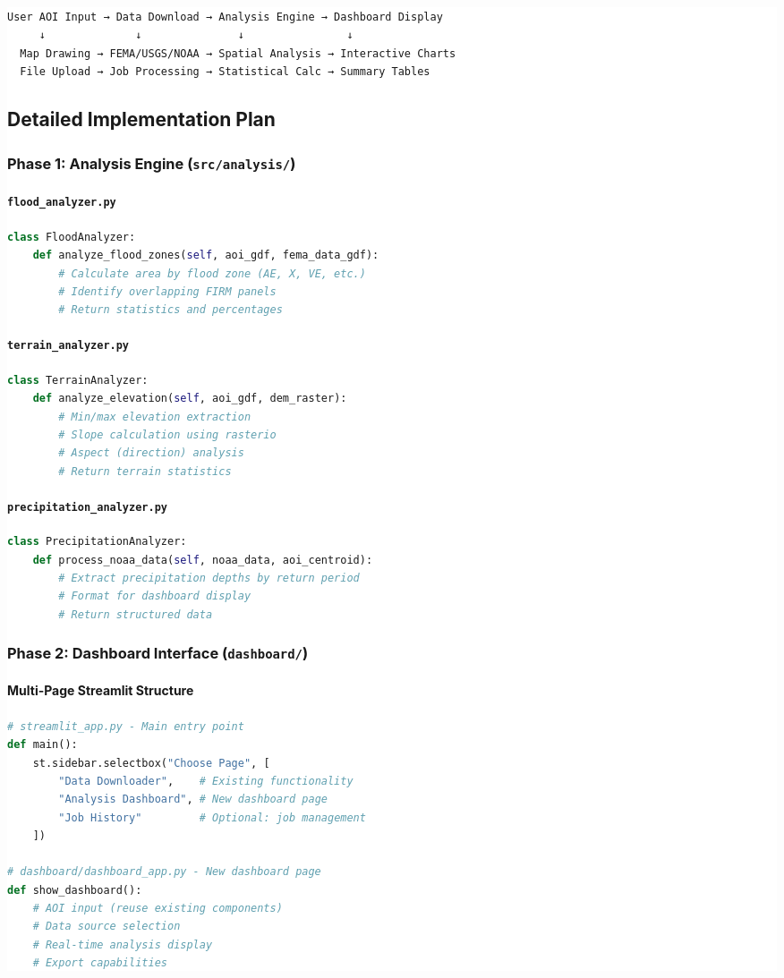 ```
User AOI Input → Data Download → Analysis Engine → Dashboard Display
     ↓              ↓               ↓                ↓
  Map Drawing → FEMA/USGS/NOAA → Spatial Analysis → Interactive Charts
  File Upload → Job Processing → Statistical Calc → Summary Tables
```

## Detailed Implementation Plan

### **Phase 1: Analysis Engine (`src/analysis/`)**

#### **`flood_analyzer.py`**
```python
class FloodAnalyzer:
    def analyze_flood_zones(self, aoi_gdf, fema_data_gdf):
        # Calculate area by flood zone (AE, X, VE, etc.)
        # Identify overlapping FIRM panels
        # Return statistics and percentages
```

#### **`terrain_analyzer.py`**
```python
class TerrainAnalyzer:
    def analyze_elevation(self, aoi_gdf, dem_raster):
        # Min/max elevation extraction
        # Slope calculation using rasterio
        # Aspect (direction) analysis
        # Return terrain statistics
```

#### **`precipitation_analyzer.py`**
```python
class PrecipitationAnalyzer:
    def process_noaa_data(self, noaa_data, aoi_centroid):
        # Extract precipitation depths by return period
        # Format for dashboard display
        # Return structured data
```

### **Phase 2: Dashboard Interface (`dashboard/`)**

#### **Multi-Page Streamlit Structure**
```python
# streamlit_app.py - Main entry point
def main():
    st.sidebar.selectbox("Choose Page", [
        "Data Downloader",    # Existing functionality
        "Analysis Dashboard", # New dashboard page
        "Job History"         # Optional: job management
    ])

# dashboard/dashboard_app.py - New dashboard page
def show_dashboard():
    # AOI input (reuse existing components)
    # Data source selection
    # Real-time analysis display
    # Export capabilities
```
